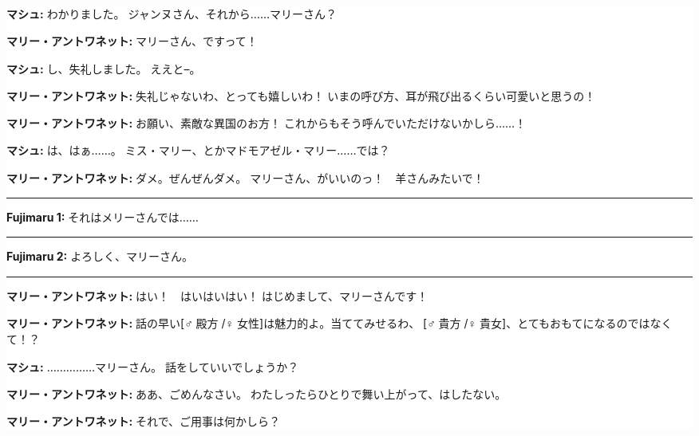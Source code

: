 **マシュ:**
わかりました。
ジャンヌさん、それから……マリーさん？

**マリー・アントワネット:**
マリーさん、ですって！

**マシュ:**
し、失礼しました。
ええと&ndash;。

**マリー・アントワネット:**
失礼じゃないわ、とっても嬉しいわ！
いまの呼び方、耳が飛び出るくらい可愛いと思うの！

**マリー・アントワネット:**
お願い、素敵な異国のお方！
これからもそう呼んでいただけないかしら……！

**マシュ:**
は、はぁ……。
ミス・マリー、とかマドモアゼル・マリー……では？

**マリー・アントワネット:**
ダメ。ぜんぜんダメ。
マリーさん、がいいのっ！　羊さんみたいで！

---

**Fujimaru 1:**
それはメリーさんでは……

---

**Fujimaru 2:**
よろしく、マリーさん。

---

**マリー・アントワネット:**
はい！　はいはいはい！
はじめまして、マリーさんです！

**マリー・アントワネット:**
話の早い[♂ 殿方 /♀️ 女性]は魅力的よ。当ててみせるわ、
[♂ 貴方 /♀️ 貴女]、とてもおもてになるのではなくて！？

**マシュ:**
……………マリーさん。
話をしていいでしょうか？

**マリー・アントワネット:**
ああ、ごめんなさい。
わたしったらひとりで舞い上がって、はしたない。

**マリー・アントワネット:**
それで、ご用事は何かしら？
